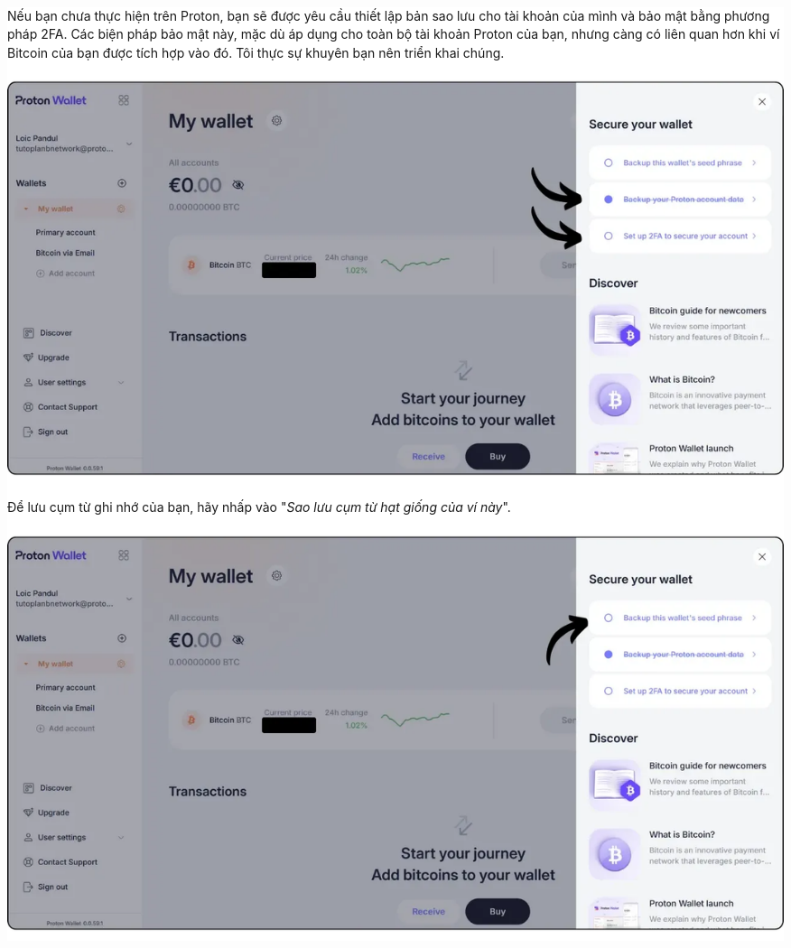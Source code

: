 Nếu bạn chưa thực hiện trên Proton, bạn sẽ được yêu cầu thiết lập bản sao lưu cho tài khoản của mình và bảo mật bằng phương pháp 2FA. Các biện pháp bảo mật này, mặc dù áp dụng cho toàn bộ tài khoản Proton của bạn, nhưng càng có liên quan hơn khi ví Bitcoin của bạn được tích hợp vào đó. Tôi thực sự khuyên bạn nên triển khai chúng.

![Image](assets/fr/07.webp)

Để lưu cụm từ ghi nhớ của bạn, hãy nhấp vào "*Sao lưu cụm từ hạt giống của ví này*".

![Image](assets/fr/08.webp)
